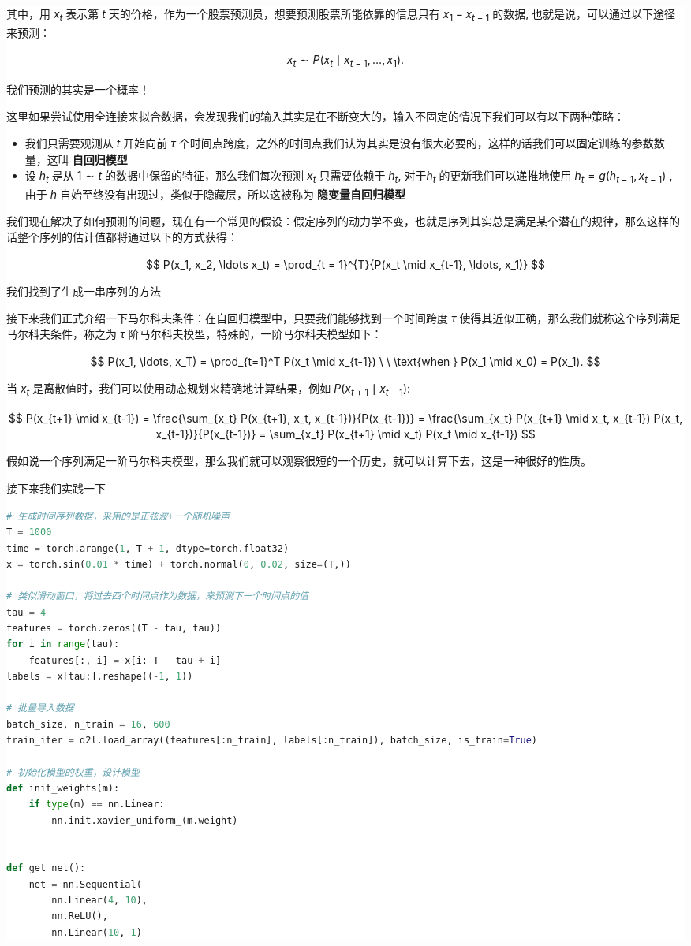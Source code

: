 其中，用 $x_t$ 表示第 $t$ 天的价格，作为一个股票预测员，想要预测股票所能依靠的信息只有 $x_{1} - x_{t-1}$ 的数据, 也就是说，可以通过以下途径来预测：

$$
x_t \sim P(x_t \mid x_{t-1}, \ldots, x_1).
$$

我们预测的其实是一个概率！

这里如果尝试使用全连接来拟合数据，会发现我们的输入其实是在不断变大的，输入不固定的情况下我们可以有以下两种策略：

- 我们只需要观测从 $t$ 开始向前 $\tau$ 个时间点跨度，之外的时间点我们认为其实是没有很大必要的，这样的话我们可以固定训练的参数数量，这叫 **自回归模型**
- 设 $h_{t}$ 是从 $1 \sim t$ 的数据中保留的特征，那么我们每次预测 $x_t$ 只需要依赖于 $h_t$, 对于$h_t$ 的更新我们可以递推地使用 $h_t = g(h_{t-1}, x_{t-1})$ , 由于 $h$ 自始至终没有出现过，类似于隐藏层，所以这被称为 **隐变量自回归模型**

我们现在解决了如何预测的问题，现在有一个常见的假设：假定序列的动力学不变，也就是序列其实总是满足某个潜在的规律，那么这样的话整个序列的估计值都将通过以下的方式获得：

$$
P(x_1, x_2, \ldots x_t) = \prod_{t = 1}^{T}{P(x_t \mid x_{t-1}, \ldots, x_1)}
$$

我们找到了生成一串序列的方法

接下来我们正式介绍一下马尔科夫条件：在自回归模型中，只要我们能够找到一个时间跨度 $\tau$ 使得其近似正确，那么我们就称这个序列满足马尔科夫条件，称之为 $\tau$ 阶马尔科夫模型，特殊的，一阶马尔科夫模型如下：

$$
P(x_1, \ldots, x_T) = \prod_{t=1}^T P(x_t \mid x_{t-1}) \ \
\text{when } P(x_1 \mid x_0) = P(x_1).
$$

当 $x_t$ 是离散值时，我们可以使用动态规划来精确地计算结果，例如 $P(x_{t+1} \mid x_{t-1})$:

$$
P(x_{t+1} \mid x_{t-1}) = \frac{\sum_{x_t} P(x_{t+1}, x_t, x_{t-1})}{P(x_{t-1})}
= \frac{\sum_{x_t} P(x_{t+1} \mid x_t, x_{t-1}) P(x_t, x_{t-1})}{P(x_{t-1})}
= \sum_{x_t} P(x_{t+1} \mid x_t) P(x_t \mid x_{t-1})
$$

假如说一个序列满足一阶马尔科夫模型，那么我们就可以观察很短的一个历史，就可以计算下去，这是一种很好的性质。

接下来我们实践一下

```python
# 生成时间序列数据，采用的是正弦波+一个随机噪声
T = 1000
time = torch.arange(1, T + 1, dtype=torch.float32)
x = torch.sin(0.01 * time) + torch.normal(0, 0.02, size=(T,))

# 类似滑动窗口，将过去四个时间点作为数据，来预测下一个时间点的值
tau = 4
features = torch.zeros((T - tau, tau))
for i in range(tau):
    features[:, i] = x[i: T - tau + i]
labels = x[tau:].reshape((-1, 1))

# 批量导入数据
batch_size, n_train = 16, 600
train_iter = d2l.load_array((features[:n_train], labels[:n_train]), batch_size, is_train=True)

# 初始化模型的权重，设计模型
def init_weights(m):
    if type(m) == nn.Linear:
        nn.init.xavier_uniform_(m.weight)


def get_net():
    net = nn.Sequential(
        nn.Linear(4, 10),
        nn.ReLU(),
        nn.Linear(10, 1)
```